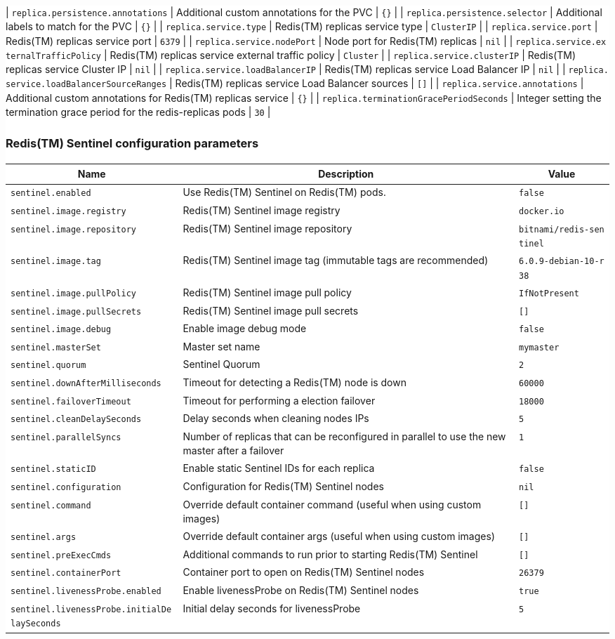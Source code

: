 | `replica.persistence.annotations`            | Additional custom annotations for the PVC                                                         | `{}`            |
| `replica.persistence.selector`               | Additional labels to match for the PVC                                                            | `{}`            |
| `replica.service.type`                       | Redis(TM) replicas service type                                                                   | `ClusterIP`     |
| `replica.service.port`                       | Redis(TM) replicas service port                                                                   | `6379`          |
| `replica.service.nodePort`                   | Node port for Redis(TM) replicas                                                                  | `nil`           |
| `replica.service.externalTrafficPolicy`      | Redis(TM) replicas service external traffic policy                                                | `Cluster`       |
| `replica.service.clusterIP`                  | Redis(TM) replicas service Cluster IP                                                             | `nil`           |
| `replica.service.loadBalancerIP`             | Redis(TM) replicas service Load Balancer IP                                                       | `nil`           |
| `replica.service.loadBalancerSourceRanges`   | Redis(TM) replicas service Load Balancer sources                                                  | `[]`            |
| `replica.service.annotations`                | Additional custom annotations for Redis(TM) replicas service                                      | `{}`            |
| `replica.terminationGracePeriodSeconds`      | Integer setting the termination grace period for the redis-replicas pods                          | `30`            |


### Redis(TM) Sentinel configuration parameters

| Name                                          | Description                                                                                      | Value                    |
| --------------------------------------------- | ------------------------------------------------------------------------------------------------ | ------------------------ |
| `sentinel.enabled`                            | Use Redis(TM) Sentinel on Redis(TM) pods.                                                        | `false`                  |
| `sentinel.image.registry`                     | Redis(TM) Sentinel image registry                                                                | `docker.io`              |
| `sentinel.image.repository`                   | Redis(TM) Sentinel image repository                                                              | `bitnami/redis-sentinel` |
| `sentinel.image.tag`                          | Redis(TM) Sentinel image tag (immutable tags are recommended)                                    | `6.0.9-debian-10-r38`    |
| `sentinel.image.pullPolicy`                   | Redis(TM) Sentinel image pull policy                                                             | `IfNotPresent`           |
| `sentinel.image.pullSecrets`                  | Redis(TM) Sentinel image pull secrets                                                            | `[]`                     |
| `sentinel.image.debug`                        | Enable image debug mode                                                                          | `false`                  |
| `sentinel.masterSet`                          | Master set name                                                                                  | `mymaster`               |
| `sentinel.quorum`                             | Sentinel Quorum                                                                                  | `2`                      |
| `sentinel.downAfterMilliseconds`              | Timeout for detecting a Redis(TM) node is down                                                   | `60000`                  |
| `sentinel.failoverTimeout`                    | Timeout for performing a election failover                                                       | `18000`                  |
| `sentinel.cleanDelaySeconds`                  | Delay seconds when cleaning nodes IPs                                                            | `5`                      |
| `sentinel.parallelSyncs`                      | Number of replicas that can be reconfigured in parallel to use the new master after a failover   | `1`                      |
| `sentinel.staticID`                           | Enable static Sentinel IDs for each replica                                                      | `false`                  |
| `sentinel.configuration`                      | Configuration for Redis(TM) Sentinel nodes                                                       | `nil`                    |
| `sentinel.command`                            | Override default container command (useful when using custom images)                             | `[]`                     |
| `sentinel.args`                               | Override default container args (useful when using custom images)                                | `[]`                     |
| `sentinel.preExecCmds`                        | Additional commands to run prior to starting Redis(TM) Sentinel                                  | `[]`                     |
| `sentinel.containerPort`                      | Container port to open on Redis(TM) Sentinel nodes                                               | `26379`                  |
| `sentinel.livenessProbe.enabled`              | Enable livenessProbe on Redis(TM) Sentinel nodes                                                 | `true`                   |
| `sentinel.livenessProbe.initialDelaySeconds`  | Initial delay seconds for livenessProbe                                                          | `5`                      |